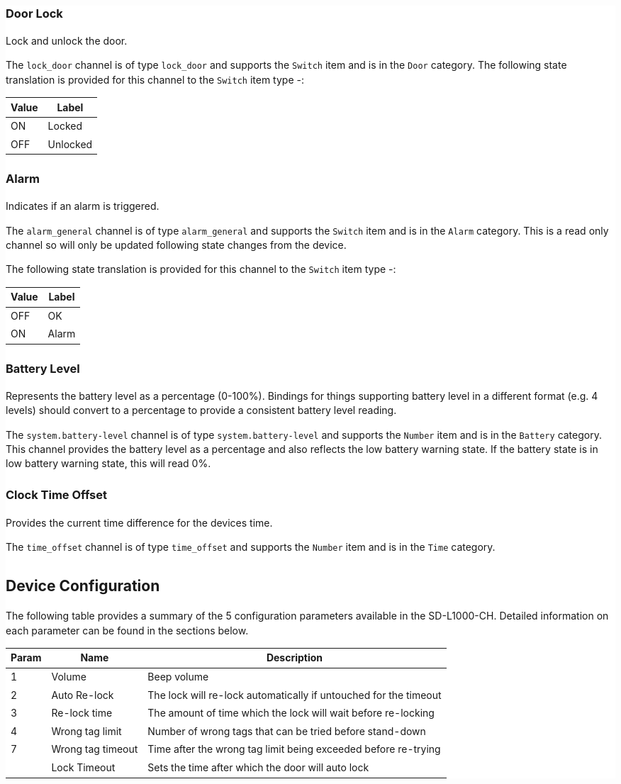 ### Door Lock
Lock and unlock the door.

The ```lock_door``` channel is of type ```lock_door``` and supports the ```Switch``` item and is in the ```Door``` category.
The following state translation is provided for this channel to the ```Switch``` item type -:

| Value | Label     |
|-------|-----------|
| ON | Locked |
| OFF | Unlocked |

### Alarm
Indicates if an alarm is triggered.

The ```alarm_general``` channel is of type ```alarm_general``` and supports the ```Switch``` item and is in the ```Alarm``` category. This is a read only channel so will only be updated following state changes from the device.

The following state translation is provided for this channel to the ```Switch``` item type -:

| Value | Label     |
|-------|-----------|
| OFF | OK |
| ON | Alarm |

### Battery Level
Represents the battery level as a percentage (0-100%). Bindings for things supporting battery level in a different format (e.g. 4 levels) should convert to a percentage to provide a consistent battery level reading.

The ```system.battery-level``` channel is of type ```system.battery-level``` and supports the ```Number``` item and is in the ```Battery``` category.
This channel provides the battery level as a percentage and also reflects the low battery warning state. If the battery state is in low battery warning state, this will read 0%.
### Clock Time Offset
Provides the current time difference for the devices time.

The ```time_offset``` channel is of type ```time_offset``` and supports the ```Number``` item and is in the ```Time``` category.



## Device Configuration

The following table provides a summary of the 5 configuration parameters available in the SD-L1000-CH.
Detailed information on each parameter can be found in the sections below.

| Param | Name  | Description |
|-------|-------|-------------|
| 1 | Volume | Beep volume |
| 2 | Auto Re-lock | The lock will re-lock automatically if untouched for the timeout |
| 3 | Re-lock time | The amount of time which the lock will wait before re-locking |
| 4 | Wrong tag limit | Number of wrong tags that can be tried before stand-down |
| 7 | Wrong tag timeout | Time after the wrong tag limit being exceeded before re-trying |
|  | Lock Timeout | Sets the time after which the door will auto lock |
